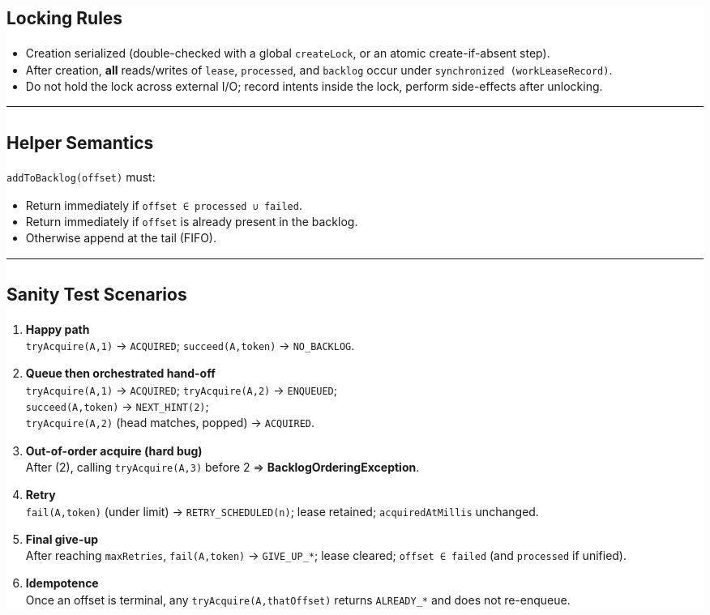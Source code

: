 
## Locking Rules

- Creation serialized (double-checked with a global `createLock`, or an atomic create-if-absent step).
- After creation, **all** reads/writes of `lease`, `processed`, and `backlog` occur under `synchronized (workLeaseRecord)`.
- Do not hold the lock across external I/O; record intents inside the lock, perform side-effects after unlocking.

---

## Helper Semantics

`addToBacklog(offset)` must:
- Return immediately if `offset ∈ processed ∪ failed`.
- Return immediately if `offset` is already present in the backlog.
- Otherwise append at the tail (FIFO).

---

## Sanity Test Scenarios

1. **Happy path**  
   `tryAcquire(A,1)` → `ACQUIRED`; `succeed(A,token)` → `NO_BACKLOG`.

2. **Queue then orchestrated hand-off**  
   `tryAcquire(A,1)` → `ACQUIRED`; `tryAcquire(A,2)` → `ENQUEUED`;  
   `succeed(A,token)` → `NEXT_HINT(2)`;  
   `tryAcquire(A,2)` (head matches, popped) → `ACQUIRED`.

3. **Out-of-order acquire (hard bug)**  
   After (2), calling `tryAcquire(A,3)` before 2 ⇒ **BacklogOrderingException**.

4. **Retry**  
   `fail(A,token)` (under limit) → `RETRY_SCHEDULED(n)`; lease retained; `acquiredAtMillis` unchanged.

5. **Final give-up**  
   After reaching `maxRetries`, `fail(A,token)` → `GIVE_UP_*`; lease cleared; `offset ∈ failed` (and `processed` if unified).

6. **Idempotence**  
   Once an offset is terminal, any `tryAcquire(A,thatOffset)` returns `ALREADY_*` and does not re-enqueue.
